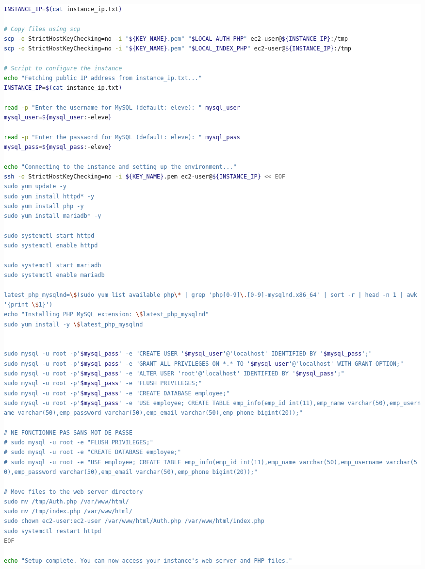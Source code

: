 ```sh
INSTANCE_IP=$(cat instance_ip.txt)

# Copy files using scp
scp -o StrictHostKeyChecking=no -i "${KEY_NAME}.pem" "$LOCAL_AUTH_PHP" ec2-user@${INSTANCE_IP}:/tmp
scp -o StrictHostKeyChecking=no -i "${KEY_NAME}.pem" "$LOCAL_INDEX_PHP" ec2-user@${INSTANCE_IP}:/tmp

# Script to configure the instance
echo "Fetching public IP address from instance_ip.txt..."
INSTANCE_IP=$(cat instance_ip.txt)

read -p "Enter the username for MySQL (default: eleve): " mysql_user
mysql_user=${mysql_user:-eleve}

read -p "Enter the password for MySQL (default: eleve): " mysql_pass
mysql_pass=${mysql_pass:-eleve}

echo "Connecting to the instance and setting up the environment..."
ssh -o StrictHostKeyChecking=no -i ${KEY_NAME}.pem ec2-user@${INSTANCE_IP} << EOF
sudo yum update -y
sudo yum install httpd* -y
sudo yum install php -y
sudo yum install mariadb* -y

sudo systemctl start httpd
sudo systemctl enable httpd

sudo systemctl start mariadb
sudo systemctl enable mariadb

latest_php_mysqlnd=\$(sudo yum list available php\* | grep 'php[0-9]\.[0-9]-mysqlnd.x86_64' | sort -r | head -n 1 | awk '{print \$1}')
echo "Installing PHP MySQL extension: \$latest_php_mysqlnd"
sudo yum install -y \$latest_php_mysqlnd


sudo mysql -u root -p'$mysql_pass' -e "CREATE USER '$mysql_user'@'localhost' IDENTIFIED BY '$mysql_pass';"
sudo mysql -u root -p'$mysql_pass' -e "GRANT ALL PRIVILEGES ON *.* TO '$mysql_user'@'localhost' WITH GRANT OPTION;"
sudo mysql -u root -p'$mysql_pass' -e "ALTER USER 'root'@'localhost' IDENTIFIED BY '$mysql_pass';"
sudo mysql -u root -p'$mysql_pass' -e "FLUSH PRIVILEGES;"
sudo mysql -u root -p'$mysql_pass' -e "CREATE DATABASE employee;"
sudo mysql -u root -p'$mysql_pass' -e "USE employee; CREATE TABLE emp_info(emp_id int(11),emp_name varchar(50),emp_username varchar(50),emp_password varchar(50),emp_email varchar(50),emp_phone bigint(20));"

# NE FONCTIONNE PAS SANS MOT DE PASSE
# sudo mysql -u root -e "FLUSH PRIVILEGES;"
# sudo mysql -u root -e "CREATE DATABASE employee;"
# sudo mysql -u root -e "USE employee; CREATE TABLE emp_info(emp_id int(11),emp_name varchar(50),emp_username varchar(50),emp_password varchar(50),emp_email varchar(50),emp_phone bigint(20));"

# Move files to the web server directory
sudo mv /tmp/Auth.php /var/www/html/
sudo mv /tmp/index.php /var/www/html/
sudo chown ec2-user:ec2-user /var/www/html/Auth.php /var/www/html/index.php
sudo systemctl restart httpd
EOF

echo "Setup complete. You can now access your instance's web server and PHP files."

```